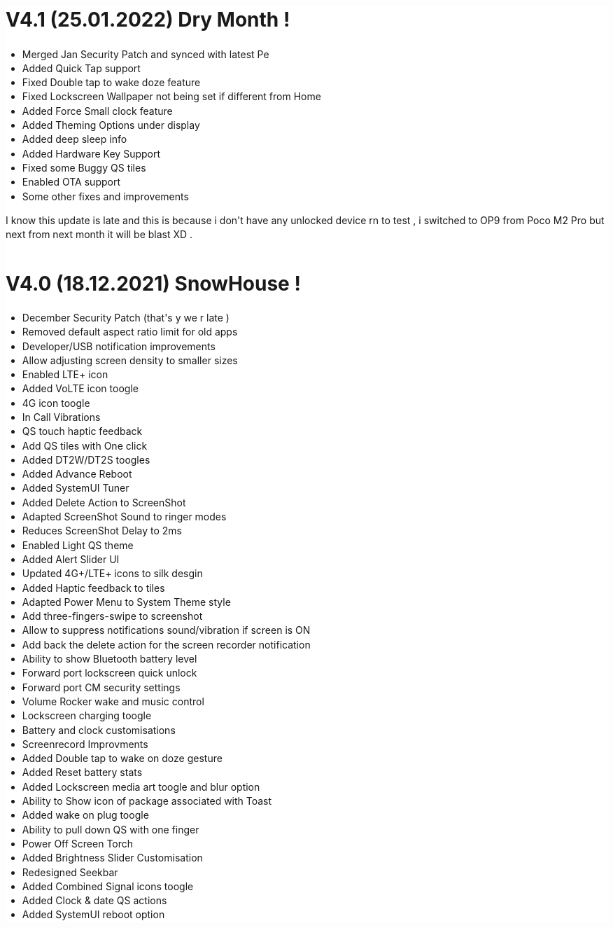   # V4.1 (25.01.2022) Dry Month !
  
  - Merged Jan Security Patch and synced with latest Pe 
  - Added Quick Tap support 
  - Fixed Double tap to wake doze feature
  - Fixed Lockscreen Wallpaper not being set if different from Home
  - Added Force Small clock feature
  - Added Theming Options under display
  - Added deep sleep info 
  - Added Hardware Key Support 
  - Fixed some Buggy QS tiles 
  - Enabled OTA support 
  - Some other fixes and improvements
  
  I know this update is late and this is because i don't have any unlocked device rn to test , i switched to OP9 from Poco M2 Pro but next from next month it will be blast XD .
  
  # V4.0 (18.12.2021) SnowHouse !
  
   - December Security Patch (that's y we r late )
   - Removed default aspect ratio limit for old apps
   - Developer/USB notification improvements
   - Allow adjusting screen density to smaller sizes
   - Enabled LTE+ icon
   - Added VoLTE icon toogle 
   - 4G icon toogle 
   - In Call Vibrations 
   - QS touch haptic feedback 
   - Add QS tiles with One click
   - Added DT2W/DT2S toogles
   - Added Advance Reboot
   - Added SystemUI Tuner 
   - Added Delete Action to ScreenShot
   - Adapted ScreenShot Sound to ringer modes
   - Reduces ScreenShot Delay to 2ms
   - Enabled Light QS theme
   - Added Alert Slider UI
   - Updated 4G+/LTE+ icons to silk desgin
   - Added Haptic feedback to tiles
   - Adapted Power Menu to System Theme style
   - Add three-fingers-swipe to screenshot 
   - Allow to suppress notifications sound/vibration if screen is ON 
   - Add back the delete action for the screen recorder notification
   - Ability to show Bluetooth battery level
   - Forward port lockscreen quick unlock
   - Forward port CM security settings
   - Volume Rocker wake and music control
   - Lockscreen charging toogle
   - Battery and clock customisations
   - Screenrecord Improvments
   - Added Double tap to wake on doze gesture
   - Added Reset battery stats
   - Added Lockscreen media art toogle and blur option
   - Ability to Show icon of package associated with Toast 
   - Added wake on plug toogle
   - Ability to pull down QS with one finger
   - Power Off Screen Torch 
   - Added Brightness Slider Customisation
   - Redesigned Seekbar
   - Added Combined Signal icons toogle
   - Added Clock & date QS actions
   - Added SystemUI reboot option